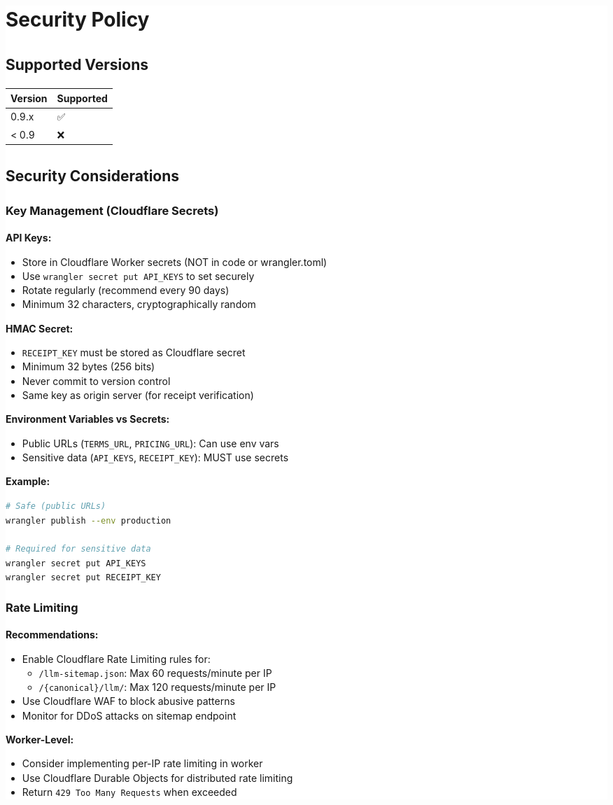 # Security Policy

## Supported Versions

| Version | Supported          |
| ------- | ------------------ |
| 0.9.x   | :white_check_mark: |
| < 0.9   | :x:                |

## Security Considerations

### Key Management (Cloudflare Secrets)

**API Keys:**
- Store in Cloudflare Worker secrets (NOT in code or wrangler.toml)
- Use `wrangler secret put API_KEYS` to set securely
- Rotate regularly (recommend every 90 days)
- Minimum 32 characters, cryptographically random

**HMAC Secret:**
- `RECEIPT_KEY` must be stored as Cloudflare secret
- Minimum 32 bytes (256 bits)
- Never commit to version control
- Same key as origin server (for receipt verification)

**Environment Variables vs Secrets:**
- Public URLs (`TERMS_URL`, `PRICING_URL`): Can use env vars
- Sensitive data (`API_KEYS`, `RECEIPT_KEY`): MUST use secrets

**Example:**
```bash
# Safe (public URLs)
wrangler publish --env production

# Required for sensitive data
wrangler secret put API_KEYS
wrangler secret put RECEIPT_KEY
```

### Rate Limiting

**Recommendations:**
- Enable Cloudflare Rate Limiting rules for:
  - `/llm-sitemap.json`: Max 60 requests/minute per IP
  - `/{canonical}/llm/`: Max 120 requests/minute per IP
- Use Cloudflare WAF to block abusive patterns
- Monitor for DDoS attacks on sitemap endpoint

**Worker-Level:**
- Consider implementing per-IP rate limiting in worker
- Use Cloudflare Durable Objects for distributed rate limiting
- Return `429 Too Many Requests` when exceeded
